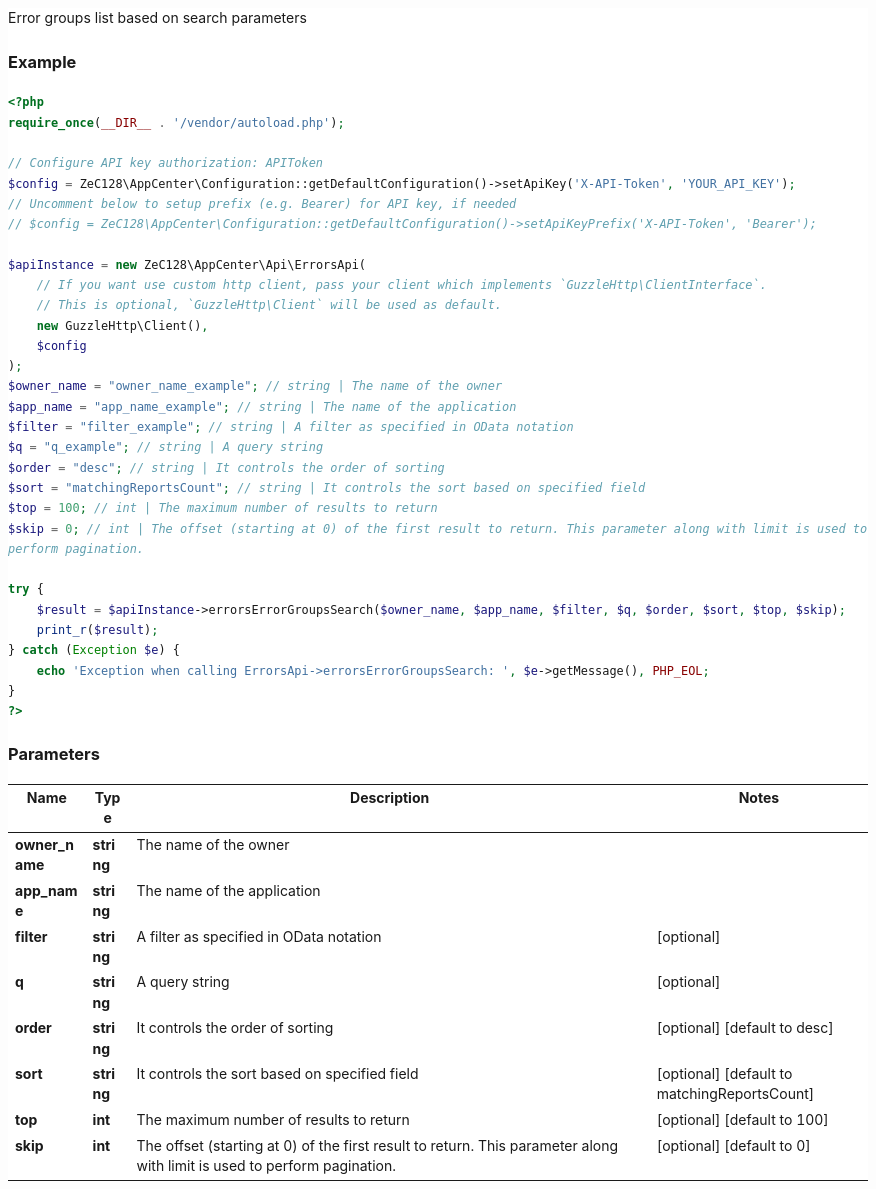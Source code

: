 

Error groups list based on search parameters

### Example
```php
<?php
require_once(__DIR__ . '/vendor/autoload.php');

// Configure API key authorization: APIToken
$config = ZeC128\AppCenter\Configuration::getDefaultConfiguration()->setApiKey('X-API-Token', 'YOUR_API_KEY');
// Uncomment below to setup prefix (e.g. Bearer) for API key, if needed
// $config = ZeC128\AppCenter\Configuration::getDefaultConfiguration()->setApiKeyPrefix('X-API-Token', 'Bearer');

$apiInstance = new ZeC128\AppCenter\Api\ErrorsApi(
    // If you want use custom http client, pass your client which implements `GuzzleHttp\ClientInterface`.
    // This is optional, `GuzzleHttp\Client` will be used as default.
    new GuzzleHttp\Client(),
    $config
);
$owner_name = "owner_name_example"; // string | The name of the owner
$app_name = "app_name_example"; // string | The name of the application
$filter = "filter_example"; // string | A filter as specified in OData notation
$q = "q_example"; // string | A query string
$order = "desc"; // string | It controls the order of sorting
$sort = "matchingReportsCount"; // string | It controls the sort based on specified field
$top = 100; // int | The maximum number of results to return
$skip = 0; // int | The offset (starting at 0) of the first result to return. This parameter along with limit is used to perform pagination.

try {
    $result = $apiInstance->errorsErrorGroupsSearch($owner_name, $app_name, $filter, $q, $order, $sort, $top, $skip);
    print_r($result);
} catch (Exception $e) {
    echo 'Exception when calling ErrorsApi->errorsErrorGroupsSearch: ', $e->getMessage(), PHP_EOL;
}
?>
```

### Parameters

Name | Type | Description  | Notes
------------- | ------------- | ------------- | -------------
 **owner_name** | **string**| The name of the owner |
 **app_name** | **string**| The name of the application |
 **filter** | **string**| A filter as specified in OData notation | [optional]
 **q** | **string**| A query string | [optional]
 **order** | **string**| It controls the order of sorting | [optional] [default to desc]
 **sort** | **string**| It controls the sort based on specified field | [optional] [default to matchingReportsCount]
 **top** | **int**| The maximum number of results to return | [optional] [default to 100]
 **skip** | **int**| The offset (starting at 0) of the first result to return. This parameter along with limit is used to perform pagination. | [optional] [default to 0]
